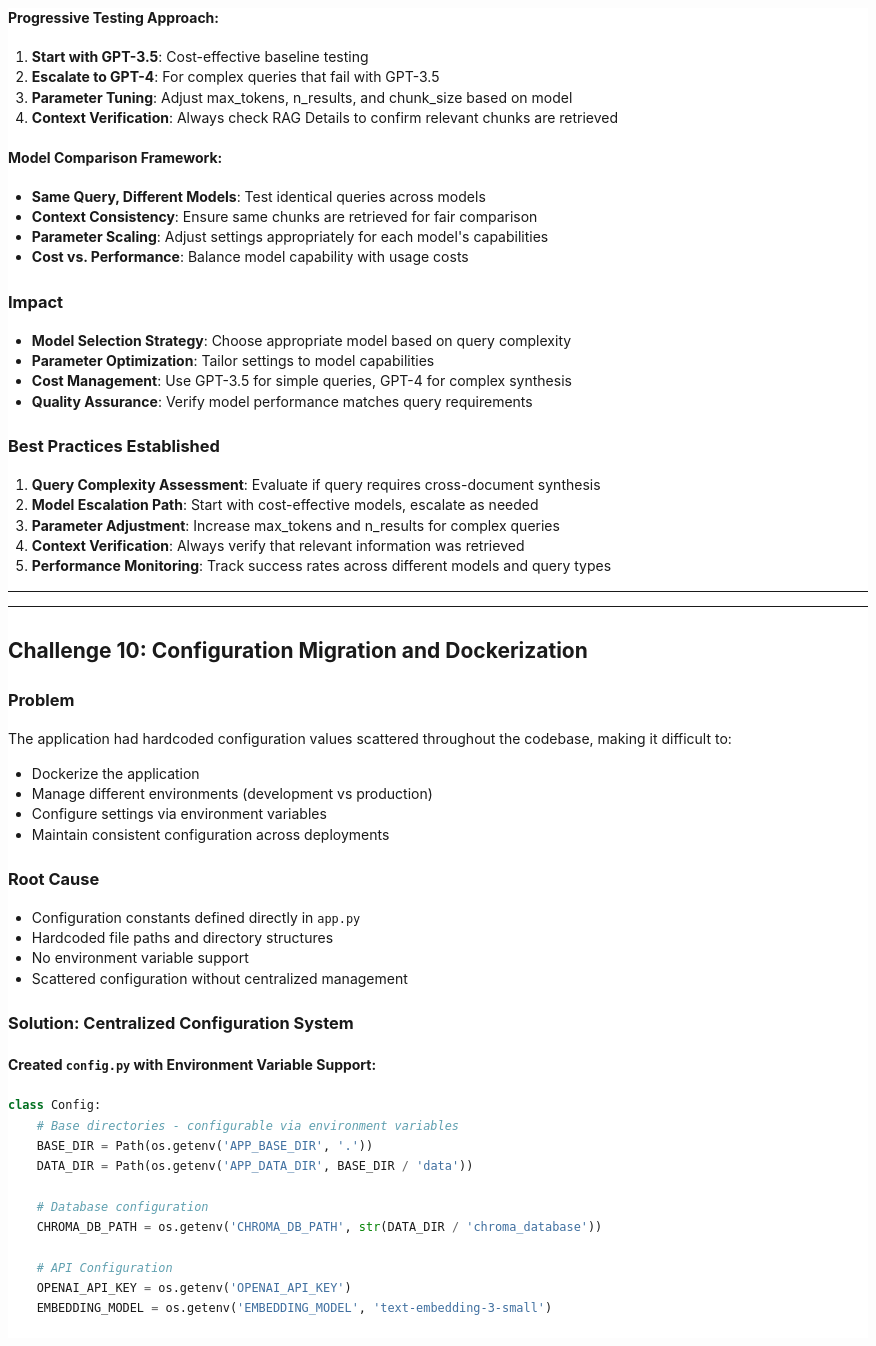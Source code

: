 #### **Progressive Testing Approach:**
1. **Start with GPT-3.5**: Cost-effective baseline testing
2. **Escalate to GPT-4**: For complex queries that fail with GPT-3.5
3. **Parameter Tuning**: Adjust max_tokens, n_results, and chunk_size based on model
4. **Context Verification**: Always check RAG Details to confirm relevant chunks are retrieved

#### **Model Comparison Framework:**
- **Same Query, Different Models**: Test identical queries across models
- **Context Consistency**: Ensure same chunks are retrieved for fair comparison
- **Parameter Scaling**: Adjust settings appropriately for each model's capabilities
- **Cost vs. Performance**: Balance model capability with usage costs

### **Impact**
- **Model Selection Strategy**: Choose appropriate model based on query complexity
- **Parameter Optimization**: Tailor settings to model capabilities
- **Cost Management**: Use GPT-3.5 for simple queries, GPT-4 for complex synthesis
- **Quality Assurance**: Verify model performance matches query requirements

### **Best Practices Established**
1. **Query Complexity Assessment**: Evaluate if query requires cross-document synthesis
2. **Model Escalation Path**: Start with cost-effective models, escalate as needed
3. **Parameter Adjustment**: Increase max_tokens and n_results for complex queries
4. **Context Verification**: Always verify that relevant information was retrieved
5. **Performance Monitoring**: Track success rates across different models and query types

---

---

## Challenge 10: Configuration Migration and Dockerization

### **Problem**
The application had hardcoded configuration values scattered throughout the codebase, making it difficult to:
- Dockerize the application
- Manage different environments (development vs production)
- Configure settings via environment variables
- Maintain consistent configuration across deployments

### **Root Cause**
- Configuration constants defined directly in `app.py`
- Hardcoded file paths and directory structures
- No environment variable support
- Scattered configuration without centralized management

### **Solution: Centralized Configuration System**

#### **Created `config.py` with Environment Variable Support:**
```python
class Config:
    # Base directories - configurable via environment variables
    BASE_DIR = Path(os.getenv('APP_BASE_DIR', '.'))
    DATA_DIR = Path(os.getenv('APP_DATA_DIR', BASE_DIR / 'data'))
    
    # Database configuration
    CHROMA_DB_PATH = os.getenv('CHROMA_DB_PATH', str(DATA_DIR / 'chroma_database'))
    
    # API Configuration
    OPENAI_API_KEY = os.getenv('OPENAI_API_KEY')
    EMBEDDING_MODEL = os.getenv('EMBEDDING_MODEL', 'text-embedding-3-small')
    
```